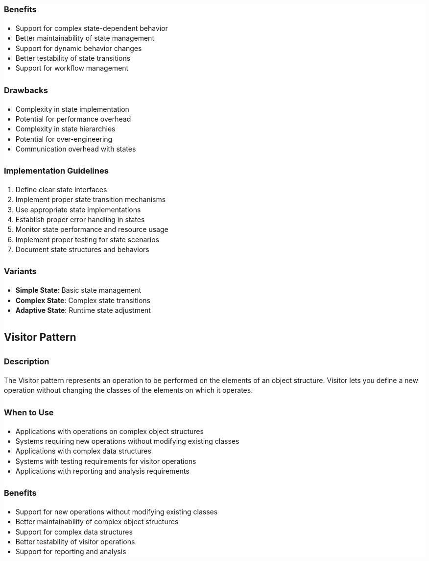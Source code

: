 ### Benefits
- Support for complex state-dependent behavior
- Better maintainability of state management
- Support for dynamic behavior changes
- Better testability of state transitions
- Support for workflow management

### Drawbacks
- Complexity in state implementation
- Potential for performance overhead
- Complexity in state hierarchies
- Potential for over-engineering
- Communication overhead with states

### Implementation Guidelines
1. Define clear state interfaces
2. Implement proper state transition mechanisms
3. Use appropriate state implementations
4. Establish proper error handling in states
5. Monitor state performance and resource usage
6. Implement proper testing for state scenarios
7. Document state structures and behaviors

### Variants
- **Simple State**: Basic state management
- **Complex State**: Complex state transitions
- **Adaptive State**: Runtime state adjustment

## Visitor Pattern

### Description
The Visitor pattern represents an operation to be performed on the elements of an object structure. Visitor lets you define a new operation without changing the classes of the elements on which it operates.

### When to Use
- Applications with operations on complex object structures
- Systems requiring new operations without modifying existing classes
- Applications with complex data structures
- Systems with testing requirements for visitor operations
- Applications with reporting and analysis requirements

### Benefits
- Support for new operations without modifying existing classes
- Better maintainability of complex object structures
- Support for complex data structures
- Better testability of visitor operations
- Support for reporting and analysis
